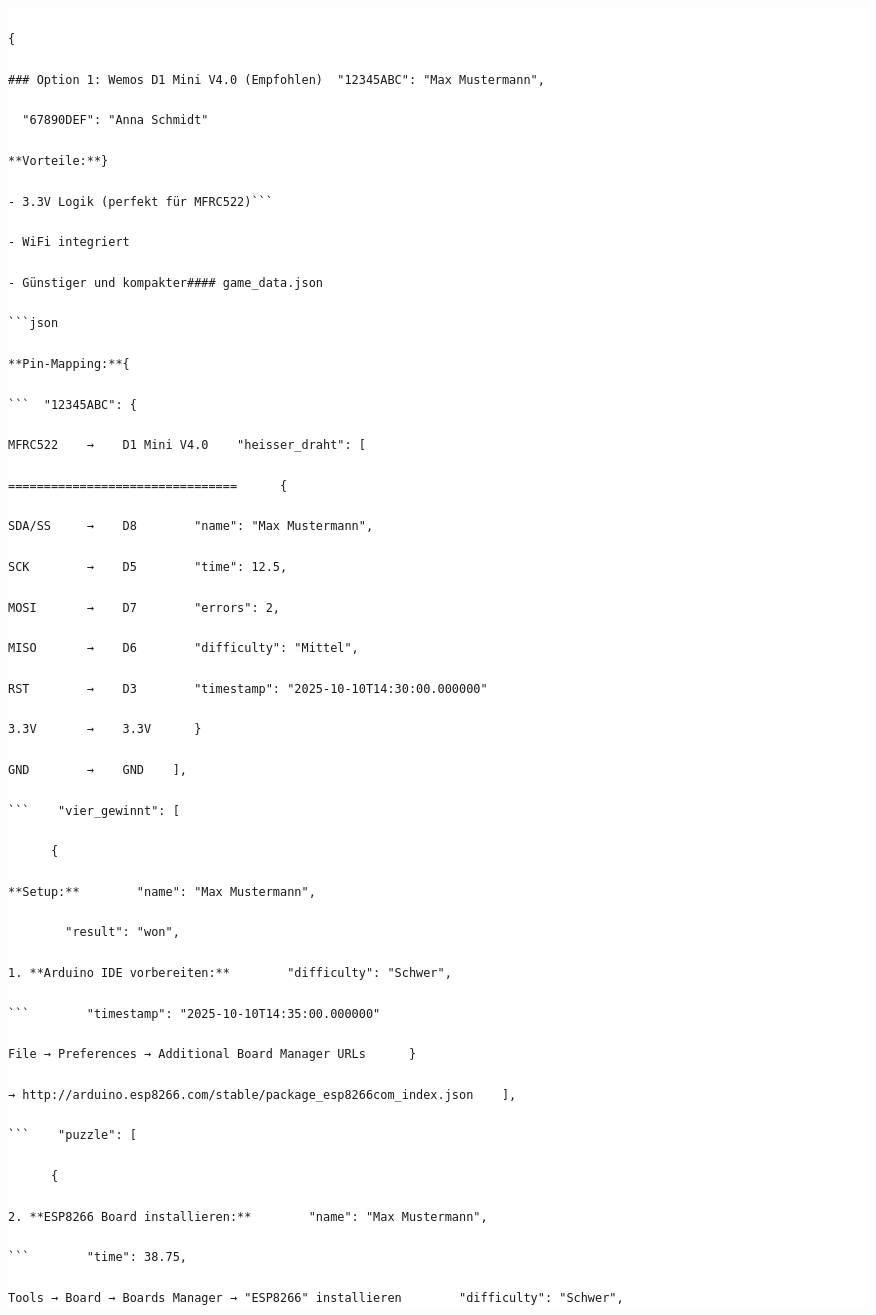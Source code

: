 ```bash└─────────────┘           │  (server.py) │

{

### Option 1: Wemos D1 Mini V4.0 (Empfohlen)  "12345ABC": "Max Mustermann",

  "67890DEF": "Anna Schmidt"

**Vorteile:**}

- 3.3V Logik (perfekt für MFRC522)```

- WiFi integriert

- Günstiger und kompakter#### game_data.json

```json

**Pin-Mapping:**{

```  "12345ABC": {

MFRC522    →    D1 Mini V4.0    "heisser_draht": [

================================      {

SDA/SS     →    D8        "name": "Max Mustermann",

SCK        →    D5        "time": 12.5,

MOSI       →    D7        "errors": 2,

MISO       →    D6        "difficulty": "Mittel",

RST        →    D3        "timestamp": "2025-10-10T14:30:00.000000"

3.3V       →    3.3V      }

GND        →    GND    ],

```    "vier_gewinnt": [

      {

**Setup:**        "name": "Max Mustermann",

        "result": "won",

1. **Arduino IDE vorbereiten:**        "difficulty": "Schwer",

```        "timestamp": "2025-10-10T14:35:00.000000"

File → Preferences → Additional Board Manager URLs      }

→ http://arduino.esp8266.com/stable/package_esp8266com_index.json    ],

```    "puzzle": [

      {

2. **ESP8266 Board installieren:**        "name": "Max Mustermann",

```        "time": 38.75,

Tools → Board → Boards Manager → "ESP8266" installieren        "difficulty": "Schwer",
```